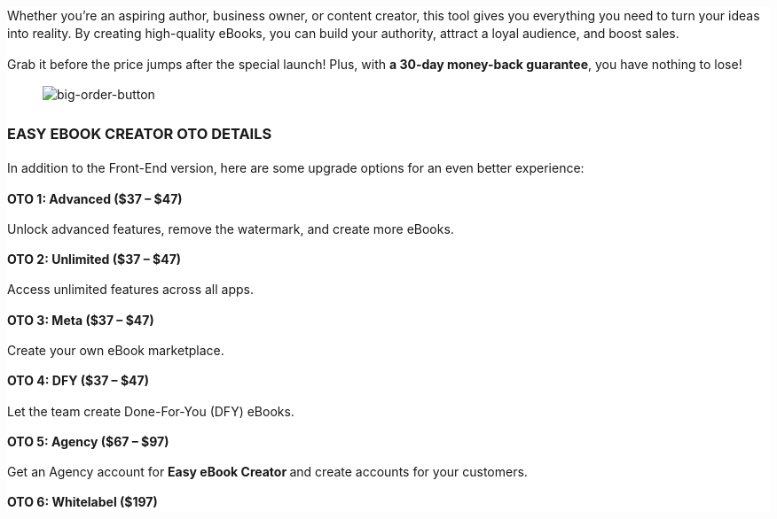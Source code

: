 <p data-w-id="c8335e1f-e14e-e51c-0f8e-d8de9f3fbf30" data-wf-id="[&quot;c8335e1f-e14e-e51c-0f8e-d8de9f3fbf30&quot;]" data-automation-id="dyn-item-post-body-input">Whether you’re an aspiring author, business owner, or content creator, this tool gives you everything you need to turn your ideas into reality. By creating high-quality eBooks, you can build your authority, attract a loyal audience, and boost sales.</p>
<p data-w-id="641cb828-255f-bb3c-16d3-1ee61483fca9" data-wf-id="[&quot;641cb828-255f-bb3c-16d3-1ee61483fca9&quot;]" data-automation-id="dyn-item-post-body-input">Grab it before the price jumps after the special launch! Plus, with <strong data-w-id="f71de109-2496-4272-7913-8e15410b2af4" data-wf-id="[&quot;f71de109-2496-4272-7913-8e15410b2af4&quot;]" data-automation-id="dyn-item-post-body-input">a 30-day money-back guarantee</strong>, you have nothing to lose!</p>
<figure class="w-richtext-align-center w-richtext-figure-type-image" data-w-id="fc4a6a4b-b9d7-5217-64ab-a3faada0a64b" data-wf-id="[&quot;fc4a6a4b-b9d7-5217-64ab-a3faada0a64b&quot;]" data-automation-id="dyn-item-post-body-input">
<div data-w-id="fc4a6a4b-b9d7-5217-64ab-a3faada0a64c" data-wf-id="[&quot;fc4a6a4b-b9d7-5217-64ab-a3faada0a64c&quot;]" data-automation-id="dyn-item-post-body-input"><img src="https://cdn.prod.website-files.com/650d25b7d6ebe9d9032aa4e3/66d5aa913b5ff6cf0bd4326f_big-order-button-1.png" alt="big-order-button" data-automation-id="dyn-item-post-body-input" data-wf-id="[&quot;fc4a6a4b-b9d7-5217-64ab-a3faada0a64d&quot;]" data-w-id="fc4a6a4b-b9d7-5217-64ab-a3faada0a64d" /></div>
</figure>
<h3 data-w-id="2532f9f9-b95b-fa24-e29f-5194c93c7f23" data-wf-id="[&quot;2532f9f9-b95b-fa24-e29f-5194c93c7f23&quot;]" data-automation-id="dyn-item-post-body-input"><strong data-w-id="1ec42ec8-b95b-f991-cb39-52f2ba750b9d" data-wf-id="[&quot;1ec42ec8-b95b-f991-cb39-52f2ba750b9d&quot;]" data-automation-id="dyn-item-post-body-input">EASY EBOOK CREATOR OTO DETAILS</strong></h3>
<p data-w-id="8160224a-cb05-c120-d10e-73fd077c016e" data-wf-id="[&quot;8160224a-cb05-c120-d10e-73fd077c016e&quot;]" data-automation-id="dyn-item-post-body-input">In addition to the Front-End version, here are some upgrade options for an even better experience:</p>
<p data-w-id="b4632a2b-bf57-cc51-2875-7cd577c52c13" data-wf-id="[&quot;b4632a2b-bf57-cc51-2875-7cd577c52c13&quot;]" data-automation-id="dyn-item-post-body-input"><strong data-w-id="faf1beb0-3983-241c-d195-e7755f4673eb" data-wf-id="[&quot;faf1beb0-3983-241c-d195-e7755f4673eb&quot;]" data-automation-id="dyn-item-post-body-input">OTO 1: Advanced ($37 – $47)</strong></p>
<p data-w-id="b1333277-8b53-14c8-1d9c-baa7022122b0" data-wf-id="[&quot;b1333277-8b53-14c8-1d9c-baa7022122b0&quot;]" data-automation-id="dyn-item-post-body-input">Unlock advanced features, remove the watermark, and create more eBooks.</p>
<p data-w-id="a6b48e6a-179f-85cf-788b-739e6f3cc0f0" data-wf-id="[&quot;a6b48e6a-179f-85cf-788b-739e6f3cc0f0&quot;]" data-automation-id="dyn-item-post-body-input"><strong data-w-id="f04d34cf-451d-3402-7e9b-a2ba47eec7b7" data-wf-id="[&quot;f04d34cf-451d-3402-7e9b-a2ba47eec7b7&quot;]" data-automation-id="dyn-item-post-body-input">OTO 2: Unlimited ($37 – $47)</strong></p>
<p data-w-id="acd4db33-1b9a-0a4c-e3a8-811a5c6615b4" data-wf-id="[&quot;acd4db33-1b9a-0a4c-e3a8-811a5c6615b4&quot;]" data-automation-id="dyn-item-post-body-input">Access unlimited features across all apps.</p>
<p data-w-id="f402cbee-d1f3-1a33-c443-90522324fbd3" data-wf-id="[&quot;f402cbee-d1f3-1a33-c443-90522324fbd3&quot;]" data-automation-id="dyn-item-post-body-input"><strong data-w-id="e70f18cd-a596-84ce-a320-59c570592c10" data-wf-id="[&quot;e70f18cd-a596-84ce-a320-59c570592c10&quot;]" data-automation-id="dyn-item-post-body-input">OTO 3: Meta ($37 – $47)</strong></p>
<p data-w-id="d4574a82-4afc-e226-272a-15abcdfb8216" data-wf-id="[&quot;d4574a82-4afc-e226-272a-15abcdfb8216&quot;]" data-automation-id="dyn-item-post-body-input">Create your own eBook marketplace.</p>
<p data-w-id="ca39058d-5e90-e5fd-b42f-578599323df8" data-wf-id="[&quot;ca39058d-5e90-e5fd-b42f-578599323df8&quot;]" data-automation-id="dyn-item-post-body-input"><strong data-w-id="a1a2187d-0052-a59e-89a6-e6894fe80400" data-wf-id="[&quot;a1a2187d-0052-a59e-89a6-e6894fe80400&quot;]" data-automation-id="dyn-item-post-body-input">OTO 4: DFY ($37 – $47)</strong></p>
<p data-w-id="d1e58839-f76b-206d-f375-5a380920effe" data-wf-id="[&quot;d1e58839-f76b-206d-f375-5a380920effe&quot;]" data-automation-id="dyn-item-post-body-input">Let the team create Done-For-You (DFY) eBooks.</p>
<p data-w-id="8f977b7b-b2e0-ff7d-cfc0-ee2129093e12" data-wf-id="[&quot;8f977b7b-b2e0-ff7d-cfc0-ee2129093e12&quot;]" data-automation-id="dyn-item-post-body-input"><strong data-w-id="c8575918-34af-aee4-5e2b-b26ea7ae74fe" data-wf-id="[&quot;c8575918-34af-aee4-5e2b-b26ea7ae74fe&quot;]" data-automation-id="dyn-item-post-body-input">OTO 5: Agency ($67 – $97)</strong></p>
<p data-w-id="ca149b43-4844-e3ad-fabe-80fd222a1f77" data-wf-id="[&quot;ca149b43-4844-e3ad-fabe-80fd222a1f77&quot;]" data-automation-id="dyn-item-post-body-input">Get an Agency account for <strong data-w-id="471bf6e9-128b-fa57-674e-2b2dffad2f6a" data-wf-id="[&quot;471bf6e9-128b-fa57-674e-2b2dffad2f6a&quot;]" data-automation-id="dyn-item-post-body-input">Easy eBook Creator </strong>and create accounts for your customers.</p>
<p data-w-id="deabbeb4-3525-3def-e3ba-7dc2b9a71771" data-wf-id="[&quot;deabbeb4-3525-3def-e3ba-7dc2b9a71771&quot;]" data-automation-id="dyn-item-post-body-input"><strong data-w-id="b306b7aa-1e83-8c4b-d0a3-4e68985687b8" data-wf-id="[&quot;b306b7aa-1e83-8c4b-d0a3-4e68985687b8&quot;]" data-automation-id="dyn-item-post-body-input">OTO 6: Whitelabel ($197)</strong></p>